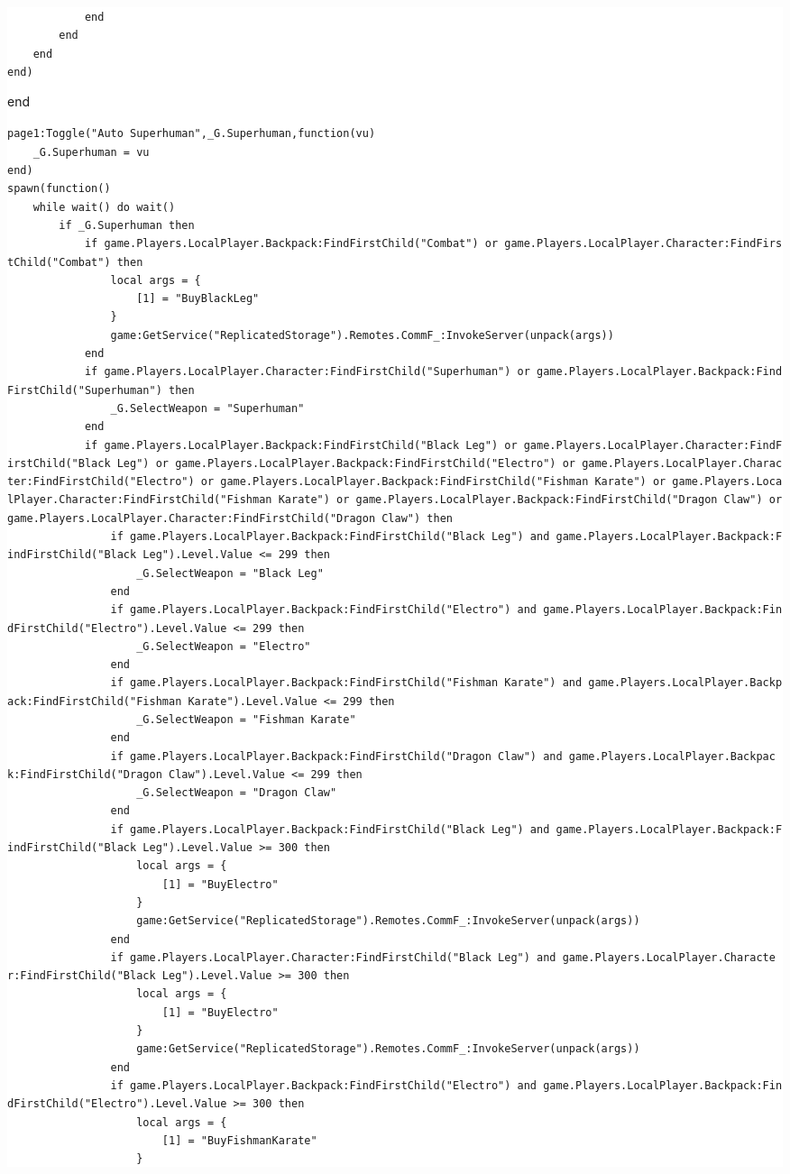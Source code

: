 				end
			end
		end
	end)
end

	page1:Toggle("Auto Superhuman",_G.Superhuman,function(vu)
		_G.Superhuman = vu
	end)
	spawn(function()
		while wait() do wait()
			if _G.Superhuman then
				if game.Players.LocalPlayer.Backpack:FindFirstChild("Combat") or game.Players.LocalPlayer.Character:FindFirstChild("Combat") then
					local args = {
						[1] = "BuyBlackLeg"
					}
					game:GetService("ReplicatedStorage").Remotes.CommF_:InvokeServer(unpack(args))
				end   
				if game.Players.LocalPlayer.Character:FindFirstChild("Superhuman") or game.Players.LocalPlayer.Backpack:FindFirstChild("Superhuman") then
					_G.SelectWeapon = "Superhuman"
				end  
				if game.Players.LocalPlayer.Backpack:FindFirstChild("Black Leg") or game.Players.LocalPlayer.Character:FindFirstChild("Black Leg") or game.Players.LocalPlayer.Backpack:FindFirstChild("Electro") or game.Players.LocalPlayer.Character:FindFirstChild("Electro") or game.Players.LocalPlayer.Backpack:FindFirstChild("Fishman Karate") or game.Players.LocalPlayer.Character:FindFirstChild("Fishman Karate") or game.Players.LocalPlayer.Backpack:FindFirstChild("Dragon Claw") or game.Players.LocalPlayer.Character:FindFirstChild("Dragon Claw") then
					if game.Players.LocalPlayer.Backpack:FindFirstChild("Black Leg") and game.Players.LocalPlayer.Backpack:FindFirstChild("Black Leg").Level.Value <= 299 then
						_G.SelectWeapon = "Black Leg"
					end
					if game.Players.LocalPlayer.Backpack:FindFirstChild("Electro") and game.Players.LocalPlayer.Backpack:FindFirstChild("Electro").Level.Value <= 299 then
						_G.SelectWeapon = "Electro"
					end
					if game.Players.LocalPlayer.Backpack:FindFirstChild("Fishman Karate") and game.Players.LocalPlayer.Backpack:FindFirstChild("Fishman Karate").Level.Value <= 299 then
						_G.SelectWeapon = "Fishman Karate"
					end
					if game.Players.LocalPlayer.Backpack:FindFirstChild("Dragon Claw") and game.Players.LocalPlayer.Backpack:FindFirstChild("Dragon Claw").Level.Value <= 299 then
						_G.SelectWeapon = "Dragon Claw"
					end
					if game.Players.LocalPlayer.Backpack:FindFirstChild("Black Leg") and game.Players.LocalPlayer.Backpack:FindFirstChild("Black Leg").Level.Value >= 300 then
						local args = {
							[1] = "BuyElectro"
						}
						game:GetService("ReplicatedStorage").Remotes.CommF_:InvokeServer(unpack(args))
					end
					if game.Players.LocalPlayer.Character:FindFirstChild("Black Leg") and game.Players.LocalPlayer.Character:FindFirstChild("Black Leg").Level.Value >= 300 then
						local args = {
							[1] = "BuyElectro"
						}
						game:GetService("ReplicatedStorage").Remotes.CommF_:InvokeServer(unpack(args))
					end
					if game.Players.LocalPlayer.Backpack:FindFirstChild("Electro") and game.Players.LocalPlayer.Backpack:FindFirstChild("Electro").Level.Value >= 300 then
						local args = {
							[1] = "BuyFishmanKarate"
						}